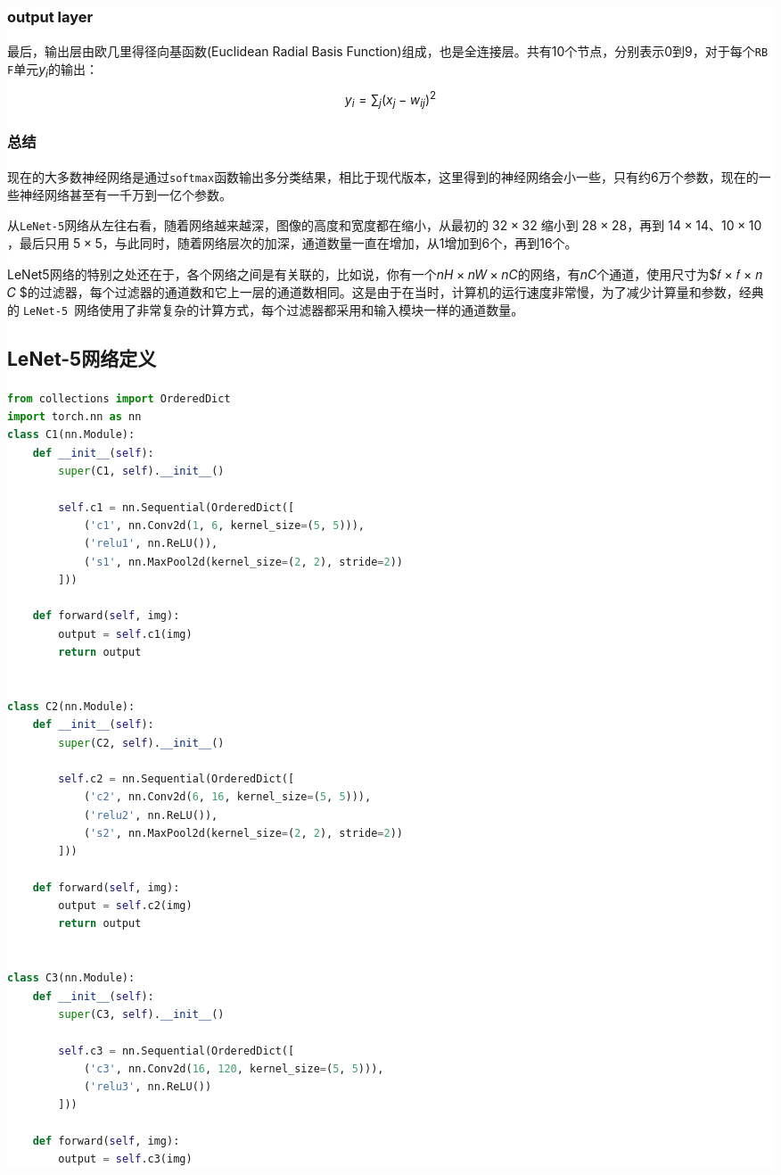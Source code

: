 ### output layer

最后，输出层由欧几里得径向基函数(Euclidean Radial Basis Function)组成，也是全连接层。共有10个节点，分别表示0到9，对于每个`RBF`单元$y_i$的输出：
$$
y_i = \sum_j(x_j-w_{ij})^2
$$

### 总结

现在的大多数神经网络是通过`softmax`函数输出多分类结果，相比于现代版本，这里得到的神经网络会小一些，只有约6万个参数，现在的一些神经网络甚至有一千万到一亿个参数。

从`LeNet-5`网络从左往右看，随着网络越来越深，图像的高度和宽度都在缩小，从最初的 $32\times32$​ 缩小到 $28\times28$​，再到 $14\times14$​、$10\times10$​，最后只用 $5\times5$​，与此同时，随着网络层次的加深，通道数量一直在增加，从1增加到6个，再到16个。

LeNet5网络的特别之处还在于，各个网络之间是有关联的，比如说，你有一个$nH\times nW\times nC$​​ 的网络，有$nC$​​个通道，使用尺寸为$𝑓 × 𝑓 × 𝑛 𝐶 $​的过滤器，每个过滤器的通道数和它上一层的通道数相同。这是由于在当时，计算机的运行速度非常慢，为了减少计算量和参数，经典的 `LeNet-5 `网络使用了非常复杂的计算方式，每个过滤器都采用和输入模块一样的通道数量。

## LeNet-5网络定义


```python
from collections import OrderedDict
import torch.nn as nn
class C1(nn.Module):
    def __init__(self):
        super(C1, self).__init__()

        self.c1 = nn.Sequential(OrderedDict([
            ('c1', nn.Conv2d(1, 6, kernel_size=(5, 5))),
            ('relu1', nn.ReLU()),
            ('s1', nn.MaxPool2d(kernel_size=(2, 2), stride=2))
        ]))

    def forward(self, img):
        output = self.c1(img)
        return output


class C2(nn.Module):
    def __init__(self):
        super(C2, self).__init__()

        self.c2 = nn.Sequential(OrderedDict([
            ('c2', nn.Conv2d(6, 16, kernel_size=(5, 5))),
            ('relu2', nn.ReLU()),
            ('s2', nn.MaxPool2d(kernel_size=(2, 2), stride=2))
        ]))

    def forward(self, img):
        output = self.c2(img)
        return output


class C3(nn.Module):
    def __init__(self):
        super(C3, self).__init__()

        self.c3 = nn.Sequential(OrderedDict([
            ('c3', nn.Conv2d(16, 120, kernel_size=(5, 5))),
            ('relu3', nn.ReLU())
        ]))

    def forward(self, img):
        output = self.c3(img)
```